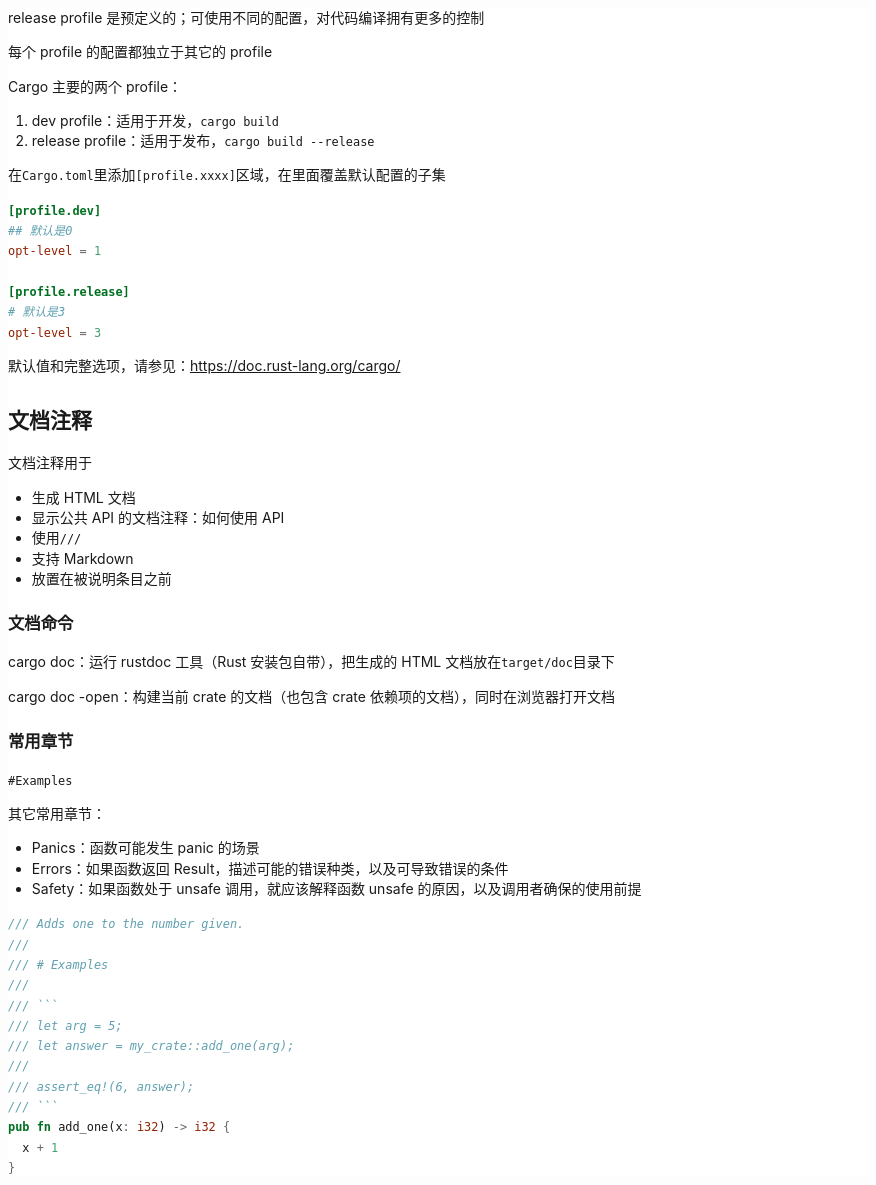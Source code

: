 release profile 是预定义的；可使用不同的配置，对代码编译拥有更多的控制

每个 profile 的配置都独立于其它的 profile

Cargo 主要的两个 profile：

1. dev profile：适用于开发，`cargo build`
2. release profile：适用于发布，`cargo build --release`

在`Cargo.toml`里添加`[profile.xxxx]`区域，在里面覆盖默认配置的子集

```toml
[profile.dev]
## 默认是0
opt-level = 1

[profile.release]
# 默认是3
opt-level = 3
```

默认值和完整选项，请参见：https://doc.rust-lang.org/cargo/

## 文档注释

文档注释用于

- 生成 HTML 文档
- 显示公共 API 的文档注释：如何使用 API
- 使用`///`
- 支持 Markdown
- 放置在被说明条目之前

### 文档命令

cargo doc：运行 rustdoc 工具（Rust 安装包自带），把生成的 HTML 文档放在`target/doc`目录下

cargo doc -open：构建当前 crate 的文档（也包含 crate 依赖项的文档），同时在浏览器打开文档

### 常用章节

`#Examples`

其它常用章节：

- Panics：函数可能发生 panic 的场景
- Errors：如果函数返回 Result，描述可能的错误种类，以及可导致错误的条件
- Safety：如果函数处于 unsafe 调用，就应该解释函数 unsafe 的原因，以及调用者确保的使用前提

````rust
/// Adds one to the number given.
///
/// # Examples
///
/// ```
/// let arg = 5;
/// let answer = my_crate::add_one(arg);
///
/// assert_eq!(6, answer);
/// ```
pub fn add_one(x: i32) -> i32 {
  x + 1
}
````
